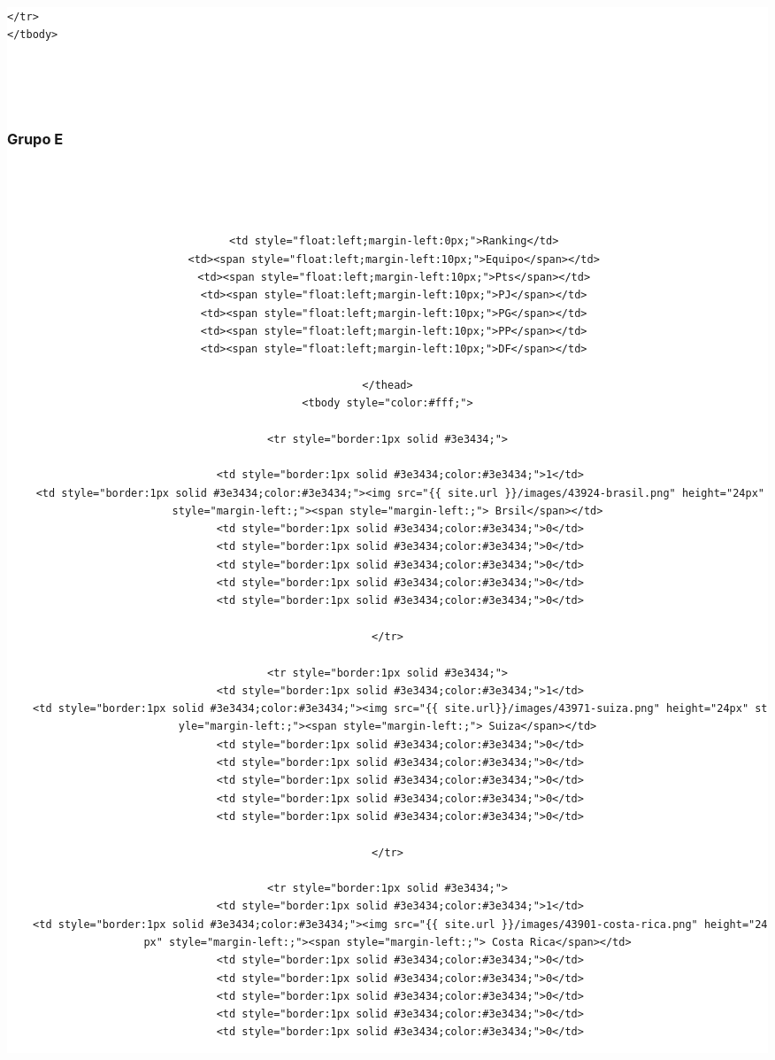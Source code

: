  	</tr>
    </tbody>
  </table>
</center>

<br>

<br>

<br>

<h3> Grupo E</h3>

<br>
<br>
<br>

<center>
  <table>
    <thead style="color:#fff;background:#3c4449;border:1px solid #3e3434;font-weight:900;">
      
      <td style="float:left;margin-left:0px;">Ranking</td>
	  <td><span style="float:left;margin-left:10px;">Equipo</span></td>
      <td><span style="float:left;margin-left:10px;">Pts</span></td>
	  <td><span style="float:left;margin-left:10px;">PJ</span></td>
	  <td><span style="float:left;margin-left:10px;">PG</span></td>
	  <td><span style="float:left;margin-left:10px;">PP</span></td>
	  <td><span style="float:left;margin-left:10px;">DF</span></td>
      
    </thead>
    <tbody style="color:#fff;">

 	<tr style="border:1px solid #3e3434;">
		
   		<td style="border:1px solid #3e3434;color:#3e3434;">1</td>
   		<td style="border:1px solid #3e3434;color:#3e3434;"><img src="{{ site.url }}/images/43924-brasil.png" height="24px" style="margin-left:;"><span style="margin-left:;"> Brsil</span></td>
		<td style="border:1px solid #3e3434;color:#3e3434;">0</td>
		<td style="border:1px solid #3e3434;color:#3e3434;">0</td>
		<td style="border:1px solid #3e3434;color:#3e3434;">0</td>
		<td style="border:1px solid #3e3434;color:#3e3434;">0</td>
		<td style="border:1px solid #3e3434;color:#3e3434;">0</td>
   		
 	</tr>

 	<tr style="border:1px solid #3e3434;">
   		<td style="border:1px solid #3e3434;color:#3e3434;">1</td>
   		<td style="border:1px solid #3e3434;color:#3e3434;"><img src="{{ site.url}}/images/43971-suiza.png" height="24px" style="margin-left:;"><span style="margin-left:;"> Suiza</span></td>
		<td style="border:1px solid #3e3434;color:#3e3434;">0</td>
		<td style="border:1px solid #3e3434;color:#3e3434;">0</td>
		<td style="border:1px solid #3e3434;color:#3e3434;">0</td>
		<td style="border:1px solid #3e3434;color:#3e3434;">0</td>
		<td style="border:1px solid #3e3434;color:#3e3434;">0</td>
   		
 	</tr>

 	<tr style="border:1px solid #3e3434;">
   		<td style="border:1px solid #3e3434;color:#3e3434;">1</td>
   		<td style="border:1px solid #3e3434;color:#3e3434;"><img src="{{ site.url }}/images/43901-costa-rica.png" height="24px" style="margin-left:;"><span style="margin-left:;"> Costa Rica</span></td>
		<td style="border:1px solid #3e3434;color:#3e3434;">0</td>
		<td style="border:1px solid #3e3434;color:#3e3434;">0</td>
		<td style="border:1px solid #3e3434;color:#3e3434;">0</td>
		<td style="border:1px solid #3e3434;color:#3e3434;">0</td>
		<td style="border:1px solid #3e3434;color:#3e3434;">0</td>
   		